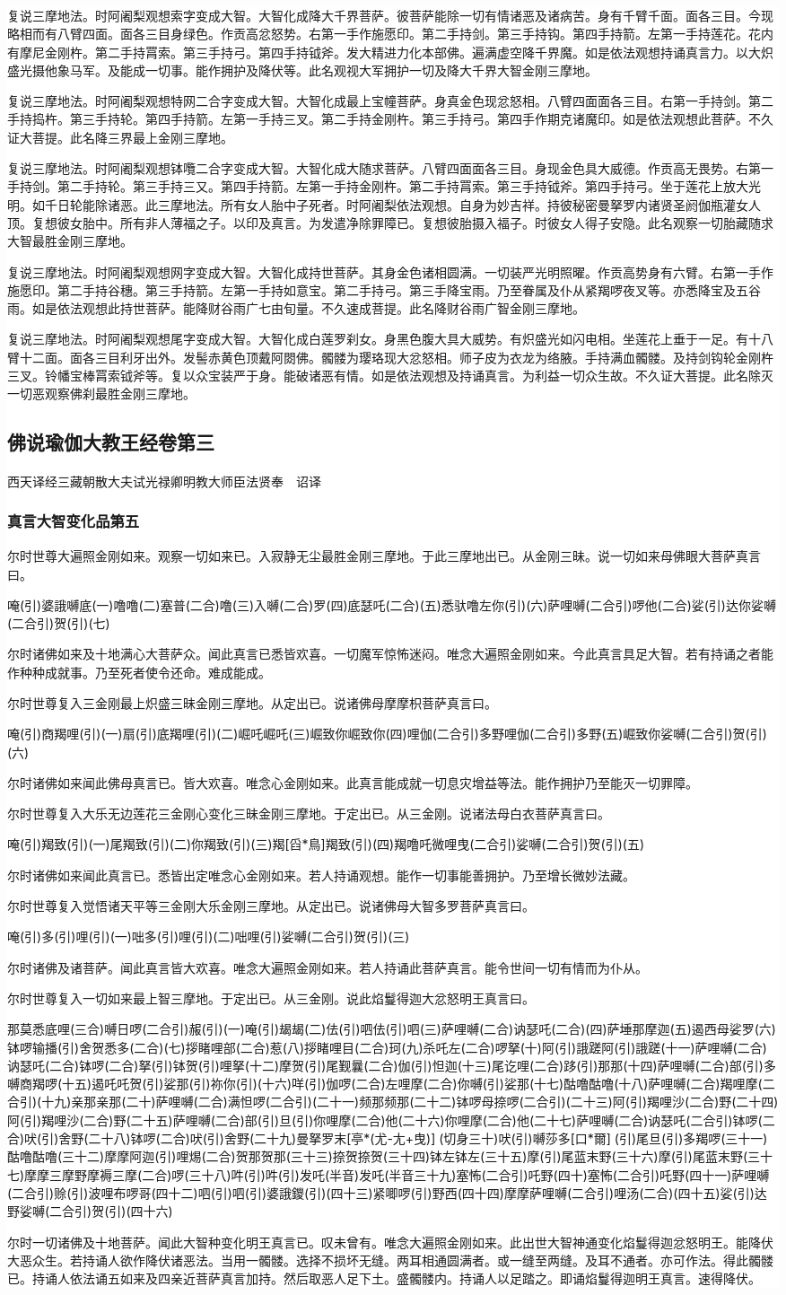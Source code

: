 复说三摩地法。时阿阇梨观想索字变成大智。大智化成降大千界菩萨。彼菩萨能除一切有情诸恶及诸病苦。身有千臂千面。面各三目。今现略相而有八臂四面。面各三目身绿色。作贡高忿怒势。右第一手作施愿印。第二手持剑。第三手持钩。第四手持箭。左第一手持莲花。花内有摩尼金刚杵。第二手持罥索。第三手持弓。第四手持钺斧。发大精进力化本部佛。遍满虚空降千界魔。如是依法观想持诵真言力。以大炽盛光摄他象马军。及能成一切事。能作拥护及降伏等。此名观视大军拥护一切及降大千界大智金刚三摩地。  

复说三摩地法。时阿阇梨观想特网二合字变成大智。大智化成最上宝幢菩萨。身真金色现忿怒相。八臂四面面各三目。右第一手持剑。第二手持捣杵。第三手持轮。第四手持箭。左第一手持三叉。第二手持金刚杵。第三手持弓。第四手作期克诸魔印。如是依法观想此菩萨。不久证大菩提。此名降三界最上金刚三摩地。  

复说三摩地法。时阿阇梨观想钵囕二合字变成大智。大智化成大随求菩萨。八臂四面面各三目。身现金色具大威德。作贡高无畏势。右第一手持剑。第二手持轮。第三手持三又。第四手持箭。左第一手持金刚杵。第二手持罥索。第三手持钺斧。第四手持弓。坐于莲花上放大光明。如千日轮能除诸恶。此三摩地法。所有女人胎中子死者。时阿阇梨依法观想。自身为妙吉祥。持彼秘密曼拏罗内诸贤圣阏伽瓶灌女人顶。复想彼女胎中。所有非人薄福之子。以印及真言。为发遣净除罪障已。复想彼胎摄入福子。时彼女人得子安隐。此名观察一切胎藏随求大智最胜金刚三摩地。  

复说三摩地法。时阿阇梨观想网字变成大智。大智化成持世菩萨。其身金色诸相圆满。一切装严光明照曜。作贡高势身有六臂。右第一手作施愿印。第二手持谷穗。第三手持箭。左第一手持如意宝。第二手持弓。第三手降宝雨。乃至眷属及仆从紧羯啰夜叉等。亦悉降宝及五谷雨。如是依法观想此持世菩萨。能降财谷雨广七由旬量。不久速成菩提。此名降财谷雨广智金刚三摩地。  

复说三摩地法。时阿阇梨观想尾字变成大智。大智化成白莲罗刹女。身黑色腹大具大威势。有炽盛光如闪电相。坐莲花上垂于一足。有十八臂十二面。面各三目利牙出外。发髻赤黄色顶戴阿閦佛。髑髅为璎珞现大忿怒相。师子皮为衣龙为络腋。手持满血髑髅。及持剑钩轮金刚杵三叉。铃幡宝棒罥索钺斧等。复以众宝装严于身。能破诸恶有情。如是依法观想及持诵真言。为利益一切众生故。不久证大菩提。此名除灭一切恶观察佛刹最胜金刚三摩地。  

## 佛说瑜伽大教王经卷第三

西天译经三藏朝散大夫试光禄卿明教大师臣法贤奉　诏译  

### 真言大智变化品第五

尔时世尊大遍照金刚如来。观察一切如来已。入寂静无尘最胜金刚三摩地。于此三摩地出已。从金刚三昧。说一切如来母佛眼大菩萨真言曰。  

唵(引)婆誐嚩底(一)噜噜(二)塞普(二合)噜(三)入嚩(二合)罗(四)底瑟吒(二合)(五)悉驮噜左你(引)(六)萨哩嚩(二合引)啰他(二合)娑(引)达你娑嚩(二合引)贺(引)(七)  

尔时诸佛如来及十地满心大菩萨众。闻此真言已悉皆欢喜。一切魔军惊怖迷闷。唯念大遍照金刚如来。今此真言具足大智。若有持诵之者能作种种成就事。乃至死者使令还命。难成能成。  

尔时世尊复入三金刚最上炽盛三昧金刚三摩地。从定出已。说诸佛母摩摩枳菩萨真言曰。  

唵(引)商羯哩(引)(一)扇(引)底羯哩(引)(二)崛吒崛吒(三)崛致你崛致你(四)哩伽(二合引)多野哩伽(二合引)多野(五)崛致你娑嚩(二合引)贺(引)(六)  

尔时诸佛如来闻此佛母真言已。皆大欢喜。唯念心金刚如来。此真言能成就一切息灾增益等法。能作拥护乃至能灭一切罪障。  

尔时世尊复入大乐无边莲花三金刚心变化三昧金刚三摩地。于定出已。从三金刚。说诸法母白衣菩萨真言曰。  

唵(引)羯致(引)(一)尾羯致(引)(二)你羯致(引)(三)羯[舀*鳥]羯致(引)(四)羯噜吒微哩曳(二合引)娑嚩(二合引)贺(引)(五)  

尔时诸佛如来闻此真言已。悉皆出定唯念心金刚如来。若人持诵观想。能作一切事能善拥护。乃至增长微妙法藏。  

尔时世尊复入觉悟诸天平等三金刚大乐金刚三摩地。从定出已。说诸佛母大智多罗菩萨真言曰。  

唵(引)多(引)哩(引)(一)咄多(引)哩(引)(二)咄哩(引)娑嚩(二合引)贺(引)(三)  

尔时诸佛及诸菩萨。闻此真言皆大欢喜。唯念大遍照金刚如来。若人持诵此菩萨真言。能令世间一切有情而为仆从。  

尔时世尊复入一切如来最上智三摩地。于定出已。从三金刚。说此焰鬘得迦大忿怒明王真言曰。  

那莫悉底哩(三合)嚩日啰(二合引)赧(引)(一)唵(引)朅朅(二)佉(引)呬佉(引)呬(三)萨哩嚩(二合)讷瑟吒(二合)(四)萨埵那摩迦(五)遏西母娑罗(六)钵啰输播(引)舍贺悉多(二合)(七)拶睹哩部(二合)惹(八)拶睹哩目(二合)珂(九)杀吒左(二合)啰拏(十)阿(引)誐蹉阿(引)誐蹉(十一)萨哩嚩(二合)讷瑟吒(二合)钵啰(二合)拏(引)钵贺(引)哩拏(十二)摩贺(引)尾觐曩(二合)伽(引)怛迦(十三)尾讫哩(二合)跢(引)那那(十四)萨哩嚩(二合)部(引)多嚩商羯啰(十五)遏吒吒贺(引)娑那(引)祢你(引)(十六)咩(引)伽啰(二合)左哩摩(二合)你嚩(引)娑那(十七)酤噜酤噜(十八)萨哩嚩(二合)羯哩摩(二合引)(十九)亲那亲那(二十)萨哩嚩(二合)满怛啰(二合引)(二十一)频那频那(二十二)钵啰母捺啰(二合引)(二十三)阿(引)羯哩沙(二合)野(二十四)阿(引)羯哩沙(二合)野(二十五)萨哩嚩(二合)部(引)旦(引)你哩摩(二合)他(二十六)你哩摩(二合)他(二十七)萨哩嚩(二合)讷瑟吒(二合引)钵啰(二合)吠(引)舍野(二十八)钵啰(二合)吠(引)舍野(二十九)曼拏罗末[亭*(尤-尢+曳)] (切身三十)吠(引)嚩莎多[口*爾] (引)尾旦(引)多羯啰(三十一)酤噜酤噜(三十二)摩摩阿迦(引)哩焬(二合)贺那贺那(三十三)捺贺捺贺(三十四)钵左钵左(三十五)摩(引)尾蓝末野(三十六)摩(引)尾蓝末野(三十七)摩摩三摩野摩褥三摩(二合)啰(三十八)吽(引)吽(引)发吒(半音)发吒(半音三十九)塞怖(二合引)吒野(四十)塞怖(二合引)吒野(四十一)萨哩嚩(二合引)赊(引)波哩布啰哥(四十二)呬(引)呬(引)婆誐鑁(引)(四十三)紧唧啰(引)野西(四十四)摩摩萨哩嚩(二合引)哩汤(二合)(四十五)娑(引)达野娑嚩(二合引)贺(引)(四十六)  

尔时一切诸佛及十地菩萨。闻此大智种变化明王真言已。叹未曾有。唯念大遍照金刚如来。此出世大智神通变化焰鬘得迦忿怒明王。能降伏大恶众生。若持诵人欲作降伏诸恶法。当用一髑髅。选择不损坏无缝。两耳相通圆满者。或一缝至两缝。及耳不通者。亦可作法。得此髑髅已。持诵人依法诵五如来及四亲近菩萨真言加持。然后取恶人足下土。盛髑髅内。持诵人以足踏之。即诵焰鬘得迦明王真言。速得降伏。  
